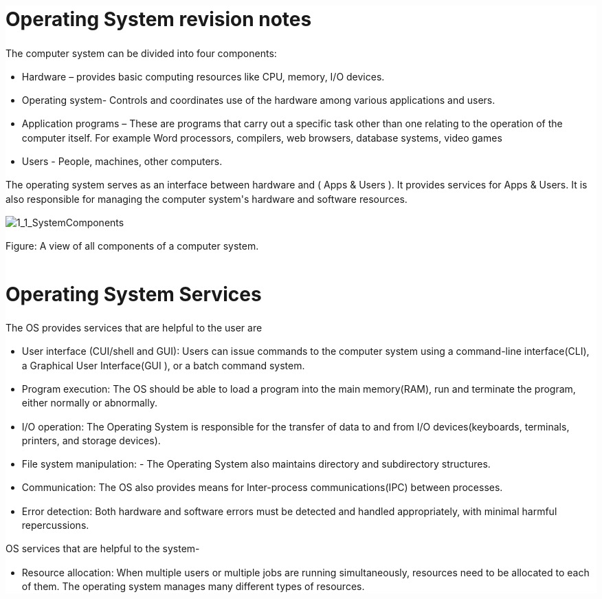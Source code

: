 # Operating System revision notes

The computer system can be divided into four components:

* Hardware – provides basic computing resources like CPU, memory, I/O devices.

* Operating system- Controls and coordinates use of the hardware among various applications and users.

* Application programs – These are programs that carry out a specific task other than one relating to the operation of the computer itself. For example Word processors, compilers, web browsers, database systems, video games

* Users - People, machines, other computers.


 

The operating system serves as an interface between hardware and ( Apps & Users ). It provides services for Apps & Users. It is also responsible for managing the computer system's hardware and software resources.


 ![1_1_SystemComponents](https://user-images.githubusercontent.com/59107332/179339308-1def0f46-0c01-4ca4-97d7-e6693649ffba.jpg)


Figure: A view of all components of a computer system.


 

# Operating System Services

The OS provides services that are helpful to the user are

* User interface (CUI/shell and GUI):   Users can issue commands to the computer system using a command-line interface(CLI), a Graphical User Interface(GUI ), or a batch command system.

* Program execution: The OS should be able to load a program into the main memory(RAM), run and terminate the program, either normally or abnormally.

* I/O operation: The Operating System is responsible for the transfer of data to and from I/O devices(keyboards, terminals, printers, and storage devices).

* File system manipulation:  - The Operating System also maintains directory and subdirectory structures.

* Communication:  The OS also provides means for Inter-process communications(IPC) between processes.

* Error detection:  Both hardware and software errors must be detected and handled appropriately, with minimal harmful repercussions. 


 

OS services that are helpful to the system-

* Resource allocation: When multiple users or multiple jobs are running simultaneously, resources need to be allocated to each of them. The operating system manages many different types of resources.
